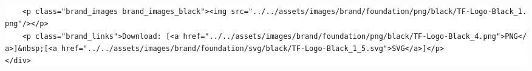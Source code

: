 		<p class="brand_images brand_images_black"><img src="../../assets/images/brand/foundation/png/black/TF-Logo-Black_1.png"/></p>
		<p class="brand_links">Download: [<a href="../../assets/images/brand/foundation/png/black/TF-Logo-Black_4.png">PNG</a>]&nbsp;[<a href="../../assets/images/brand/foundation/svg/black/TF-Logo-Black_1_5.svg">SVG</a>]</p>
	</div>
  <div class="6u 12u$(medium)">